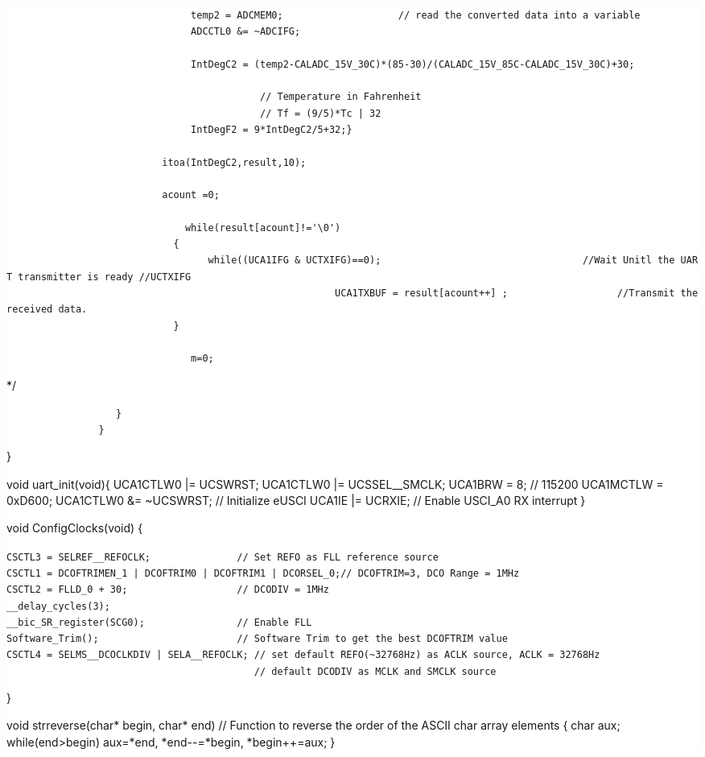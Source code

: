 
                                    temp2 = ADCMEM0;                    // read the converted data into a variable
                                    ADCCTL0 &= ~ADCIFG;

                                    IntDegC2 = (temp2-CALADC_15V_30C)*(85-30)/(CALADC_15V_85C-CALADC_15V_30C)+30;

                                                // Temperature in Fahrenheit
                                                // Tf = (9/5)*Tc | 32
                                    IntDegF2 = 9*IntDegC2/5+32;}

                               itoa(IntDegC2,result,10);

                               acount =0;

                                   while(result[acount]!='\0')
                                 {
                                       while((UCA1IFG & UCTXIFG)==0);                                   //Wait Unitl the UART transmitter is ready //UCTXIFG
                                                             UCA1TXBUF = result[acount++] ;                   //Transmit the received data.
                                 }

                                    m=0;

*/

                       }
                    }

}

void uart_init(void){
    UCA1CTLW0 |= UCSWRST;
    UCA1CTLW0 |= UCSSEL__SMCLK;
    UCA1BRW = 8;                             // 115200
    UCA1MCTLW = 0xD600;
    UCA1CTLW0 &= ~UCSWRST;                    // Initialize eUSCI
    UCA1IE |= UCRXIE;                         // Enable USCI_A0 RX interrupt
}

void ConfigClocks(void)
{

    CSCTL3 = SELREF__REFOCLK;               // Set REFO as FLL reference source
    CSCTL1 = DCOFTRIMEN_1 | DCOFTRIM0 | DCOFTRIM1 | DCORSEL_0;// DCOFTRIM=3, DCO Range = 1MHz
    CSCTL2 = FLLD_0 + 30;                   // DCODIV = 1MHz
    __delay_cycles(3);
    __bic_SR_register(SCG0);                // Enable FLL
    Software_Trim();                        // Software Trim to get the best DCOFTRIM value
    CSCTL4 = SELMS__DCOCLKDIV | SELA__REFOCLK; // set default REFO(~32768Hz) as ACLK source, ACLK = 32768Hz
                                               // default DCODIV as MCLK and SMCLK source

}

void strreverse(char* begin, char* end)      // Function to reverse the order of the ASCII char array elements
{
    char aux;
    while(end>begin)
        aux=*end, *end--=*begin, *begin++=aux;
}
